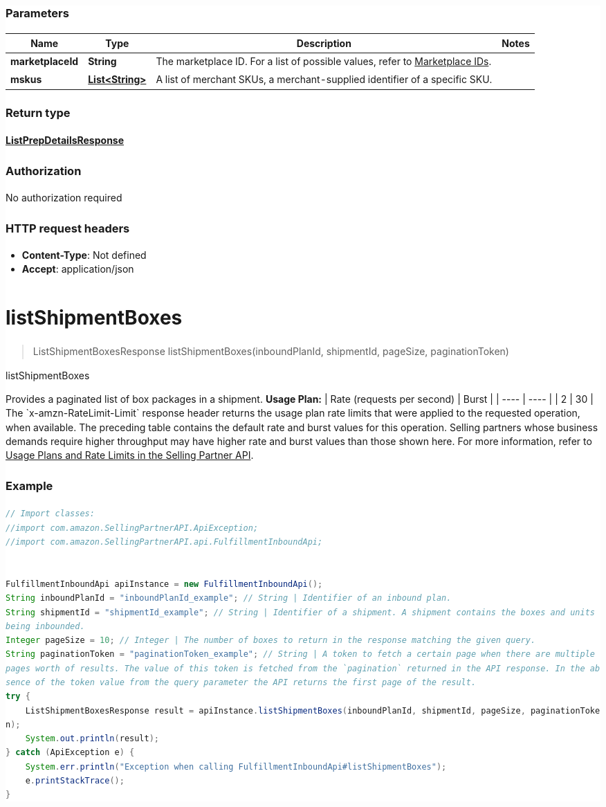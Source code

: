 
### Parameters

Name | Type | Description  | Notes
------------- | ------------- | ------------- | -------------
 **marketplaceId** | **String**| The marketplace ID. For a list of possible values, refer to [Marketplace IDs](https://developer-docs.amazon.com/sp-api/docs/marketplace-ids). |
 **mskus** | [**List&lt;String&gt;**](String.md)| A list of merchant SKUs, a merchant-supplied identifier of a specific SKU. |

### Return type

[**ListPrepDetailsResponse**](ListPrepDetailsResponse.md)

### Authorization

No authorization required

### HTTP request headers

 - **Content-Type**: Not defined
 - **Accept**: application/json

<a name="listShipmentBoxes"></a>
# **listShipmentBoxes**
> ListShipmentBoxesResponse listShipmentBoxes(inboundPlanId, shipmentId, pageSize, paginationToken)

listShipmentBoxes

Provides a paginated list of box packages in a shipment.  **Usage Plan:**  | Rate (requests per second) | Burst | | ---- | ---- | | 2 | 30 |  The &#x60;x-amzn-RateLimit-Limit&#x60; response header returns the usage plan rate limits that were applied to the requested operation, when available. The preceding table contains the default rate and burst values for this operation. Selling partners whose business demands require higher throughput may have higher rate and burst values than those shown here. For more information, refer to [Usage Plans and Rate Limits in the Selling Partner API](https://developer-docs.amazon.com/sp-api/docs/usage-plans-and-rate-limits-in-the-sp-api).

### Example
```java
// Import classes:
//import com.amazon.SellingPartnerAPI.ApiException;
//import com.amazon.SellingPartnerAPI.api.FulfillmentInboundApi;


FulfillmentInboundApi apiInstance = new FulfillmentInboundApi();
String inboundPlanId = "inboundPlanId_example"; // String | Identifier of an inbound plan.
String shipmentId = "shipmentId_example"; // String | Identifier of a shipment. A shipment contains the boxes and units being inbounded.
Integer pageSize = 10; // Integer | The number of boxes to return in the response matching the given query.
String paginationToken = "paginationToken_example"; // String | A token to fetch a certain page when there are multiple pages worth of results. The value of this token is fetched from the `pagination` returned in the API response. In the absence of the token value from the query parameter the API returns the first page of the result.
try {
    ListShipmentBoxesResponse result = apiInstance.listShipmentBoxes(inboundPlanId, shipmentId, pageSize, paginationToken);
    System.out.println(result);
} catch (ApiException e) {
    System.err.println("Exception when calling FulfillmentInboundApi#listShipmentBoxes");
    e.printStackTrace();
}
```
